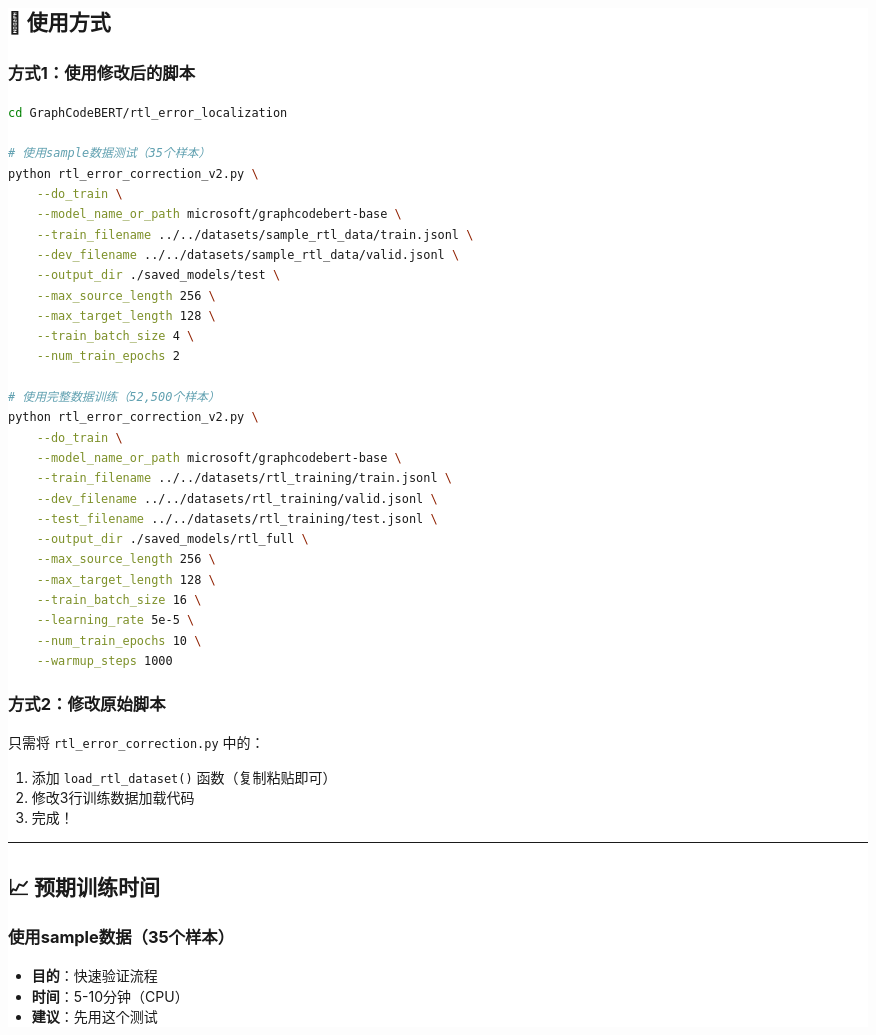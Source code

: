 
## 🚀 使用方式

### 方式1：使用修改后的脚本

```bash
cd GraphCodeBERT/rtl_error_localization

# 使用sample数据测试（35个样本）
python rtl_error_correction_v2.py \
    --do_train \
    --model_name_or_path microsoft/graphcodebert-base \
    --train_filename ../../datasets/sample_rtl_data/train.jsonl \
    --dev_filename ../../datasets/sample_rtl_data/valid.jsonl \
    --output_dir ./saved_models/test \
    --max_source_length 256 \
    --max_target_length 128 \
    --train_batch_size 4 \
    --num_train_epochs 2

# 使用完整数据训练（52,500个样本）
python rtl_error_correction_v2.py \
    --do_train \
    --model_name_or_path microsoft/graphcodebert-base \
    --train_filename ../../datasets/rtl_training/train.jsonl \
    --dev_filename ../../datasets/rtl_training/valid.jsonl \
    --test_filename ../../datasets/rtl_training/test.jsonl \
    --output_dir ./saved_models/rtl_full \
    --max_source_length 256 \
    --max_target_length 128 \
    --train_batch_size 16 \
    --learning_rate 5e-5 \
    --num_train_epochs 10 \
    --warmup_steps 1000
```

### 方式2：修改原始脚本

只需将 `rtl_error_correction.py` 中的：
1. 添加 `load_rtl_dataset()` 函数（复制粘贴即可）
2. 修改3行训练数据加载代码
3. 完成！

---

## 📈 预期训练时间

### 使用sample数据（35个样本）
- **目的**：快速验证流程
- **时间**：5-10分钟（CPU）
- **建议**：先用这个测试
